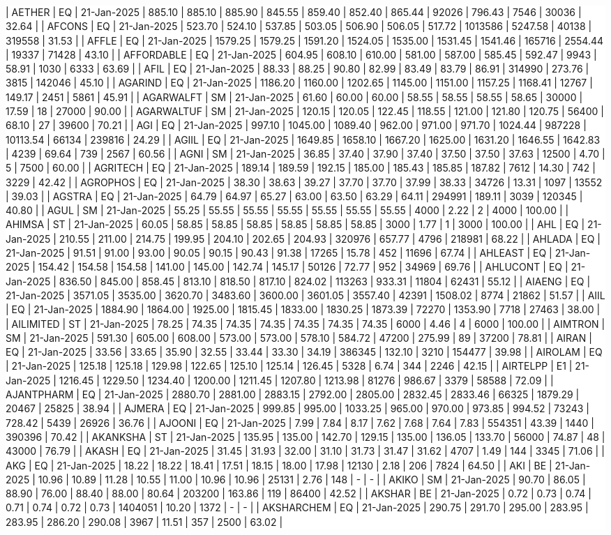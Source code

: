 | AETHER | EQ | 21-Jan-2025 | 885.10 | 885.10 | 885.90 | 845.55 | 859.40 | 852.40 | 865.44 | 92026 | 796.43 | 7546 | 30036 | 32.64 |
| AFCONS | EQ | 21-Jan-2025 | 523.70 | 524.10 | 537.85 | 503.05 | 506.90 | 506.05 | 517.72 | 1013586 | 5247.58 | 40138 | 319558 | 31.53 |
| AFFLE | EQ | 21-Jan-2025 | 1579.25 | 1579.25 | 1591.20 | 1524.05 | 1535.00 | 1531.45 | 1541.46 | 165716 | 2554.44 | 19337 | 71428 | 43.10 |
| AFFORDABLE | EQ | 21-Jan-2025 | 604.95 | 608.10 | 610.00 | 581.00 | 587.00 | 585.45 | 592.47 | 9943 | 58.91 | 1030 | 6333 | 63.69 |
| AFIL | EQ | 21-Jan-2025 | 88.33 | 88.25 | 90.80 | 82.99 | 83.49 | 83.79 | 86.91 | 314990 | 273.76 | 3815 | 142046 | 45.10 |
| AGARIND | EQ | 21-Jan-2025 | 1186.20 | 1160.00 | 1202.65 | 1145.00 | 1151.00 | 1157.25 | 1168.41 | 12767 | 149.17 | 2451 | 5861 | 45.91 |
| AGARWALFT | SM | 21-Jan-2025 | 61.60 | 60.00 | 60.00 | 58.55 | 58.55 | 58.55 | 58.65 | 30000 | 17.59 | 18 | 27000 | 90.00 |
| AGARWALTUF | SM | 21-Jan-2025 | 120.15 | 120.05 | 122.45 | 118.55 | 121.00 | 121.80 | 120.75 | 56400 | 68.10 | 27 | 39600 | 70.21 |
| AGI | EQ | 21-Jan-2025 | 997.10 | 1045.00 | 1089.40 | 962.00 | 971.00 | 971.70 | 1024.44 | 987228 | 10113.54 | 66134 | 239816 | 24.29 |
| AGIIL | EQ | 21-Jan-2025 | 1649.85 | 1658.10 | 1667.20 | 1625.00 | 1631.20 | 1646.55 | 1642.83 | 4239 | 69.64 | 739 | 2567 | 60.56 |
| AGNI | SM | 21-Jan-2025 | 36.85 | 37.40 | 37.90 | 37.40 | 37.50 | 37.50 | 37.63 | 12500 | 4.70 | 5 | 7500 | 60.00 |
| AGRITECH | EQ | 21-Jan-2025 | 189.14 | 189.59 | 192.15 | 185.00 | 185.43 | 185.85 | 187.82 | 7612 | 14.30 | 742 | 3229 | 42.42 |
| AGROPHOS | EQ | 21-Jan-2025 | 38.30 | 38.63 | 39.27 | 37.70 | 37.70 | 37.99 | 38.33 | 34726 | 13.31 | 1097 | 13552 | 39.03 |
| AGSTRA | EQ | 21-Jan-2025 | 64.79 | 64.97 | 65.27 | 63.00 | 63.50 | 63.29 | 64.11 | 294991 | 189.11 | 3039 | 120345 | 40.80 |
| AGUL | SM | 21-Jan-2025 | 55.25 | 55.55 | 55.55 | 55.55 | 55.55 | 55.55 | 55.55 | 4000 | 2.22 | 2 | 4000 | 100.00 |
| AHIMSA | ST | 21-Jan-2025 | 60.05 | 58.85 | 58.85 | 58.85 | 58.85 | 58.85 | 58.85 | 3000 | 1.77 | 1 | 3000 | 100.00 |
| AHL | EQ | 21-Jan-2025 | 210.55 | 211.00 | 214.75 | 199.95 | 204.10 | 202.65 | 204.93 | 320976 | 657.77 | 4796 | 218981 | 68.22 |
| AHLADA | EQ | 21-Jan-2025 | 91.51 | 91.00 | 93.00 | 90.05 | 90.15 | 90.43 | 91.38 | 17265 | 15.78 | 452 | 11696 | 67.74 |
| AHLEAST | EQ | 21-Jan-2025 | 154.42 | 154.58 | 154.58 | 141.00 | 145.00 | 142.74 | 145.17 | 50126 | 72.77 | 952 | 34969 | 69.76 |
| AHLUCONT | EQ | 21-Jan-2025 | 836.50 | 845.00 | 858.45 | 813.10 | 818.50 | 817.10 | 824.02 | 113263 | 933.31 | 11804 | 62431 | 55.12 |
| AIAENG | EQ | 21-Jan-2025 | 3571.05 | 3535.00 | 3620.70 | 3483.60 | 3600.00 | 3601.05 | 3557.40 | 42391 | 1508.02 | 8774 | 21862 | 51.57 |
| AIIL | EQ | 21-Jan-2025 | 1884.90 | 1864.00 | 1925.00 | 1815.45 | 1833.00 | 1830.25 | 1873.39 | 72270 | 1353.90 | 7718 | 27463 | 38.00 |
| AILIMITED | ST | 21-Jan-2025 | 78.25 | 74.35 | 74.35 | 74.35 | 74.35 | 74.35 | 74.35 | 6000 | 4.46 | 4 | 6000 | 100.00 |
| AIMTRON | SM | 21-Jan-2025 | 591.30 | 605.00 | 608.00 | 573.00 | 573.00 | 578.10 | 584.72 | 47200 | 275.99 | 89 | 37200 | 78.81 |
| AIRAN | EQ | 21-Jan-2025 | 33.56 | 33.65 | 35.90 | 32.55 | 33.44 | 33.30 | 34.19 | 386345 | 132.10 | 3210 | 154477 | 39.98 |
| AIROLAM | EQ | 21-Jan-2025 | 125.18 | 125.18 | 129.98 | 122.65 | 125.10 | 125.14 | 126.45 | 5328 | 6.74 | 344 | 2246 | 42.15 |
| AIRTELPP | E1 | 21-Jan-2025 | 1216.45 | 1229.50 | 1234.40 | 1200.00 | 1211.45 | 1207.80 | 1213.98 | 81276 | 986.67 | 3379 | 58588 | 72.09 |
| AJANTPHARM | EQ | 21-Jan-2025 | 2880.70 | 2881.00 | 2883.15 | 2792.00 | 2805.00 | 2832.45 | 2833.46 | 66325 | 1879.29 | 20467 | 25825 | 38.94 |
| AJMERA | EQ | 21-Jan-2025 | 999.85 | 995.00 | 1033.25 | 965.00 | 970.00 | 973.85 | 994.52 | 73243 | 728.42 | 5439 | 26926 | 36.76 |
| AJOONI | EQ | 21-Jan-2025 | 7.99 | 7.84 | 8.17 | 7.62 | 7.68 | 7.64 | 7.83 | 554351 | 43.39 | 1440 | 390396 | 70.42 |
| AKANKSHA | ST | 21-Jan-2025 | 135.95 | 135.00 | 142.70 | 129.15 | 135.00 | 136.05 | 133.70 | 56000 | 74.87 | 48 | 43000 | 76.79 |
| AKASH | EQ | 21-Jan-2025 | 31.45 | 31.93 | 32.00 | 31.10 | 31.73 | 31.47 | 31.62 | 4707 | 1.49 | 144 | 3345 | 71.06 |
| AKG | EQ | 21-Jan-2025 | 18.22 | 18.22 | 18.41 | 17.51 | 18.15 | 18.00 | 17.98 | 12130 | 2.18 | 206 | 7824 | 64.50 |
| AKI | BE | 21-Jan-2025 | 10.96 | 10.89 | 11.28 | 10.55 | 11.00 | 10.96 | 10.96 | 25131 | 2.76 | 148 | - | - |
| AKIKO | SM | 21-Jan-2025 | 90.70 | 86.05 | 88.90 | 76.00 | 88.40 | 88.00 | 80.64 | 203200 | 163.86 | 119 | 86400 | 42.52 |
| AKSHAR | BE | 21-Jan-2025 | 0.72 | 0.73 | 0.74 | 0.71 | 0.74 | 0.72 | 0.73 | 1404051 | 10.20 | 1372 | - | - |
| AKSHARCHEM | EQ | 21-Jan-2025 | 290.75 | 291.70 | 295.00 | 283.95 | 283.95 | 286.20 | 290.08 | 3967 | 11.51 | 357 | 2500 | 63.02 |